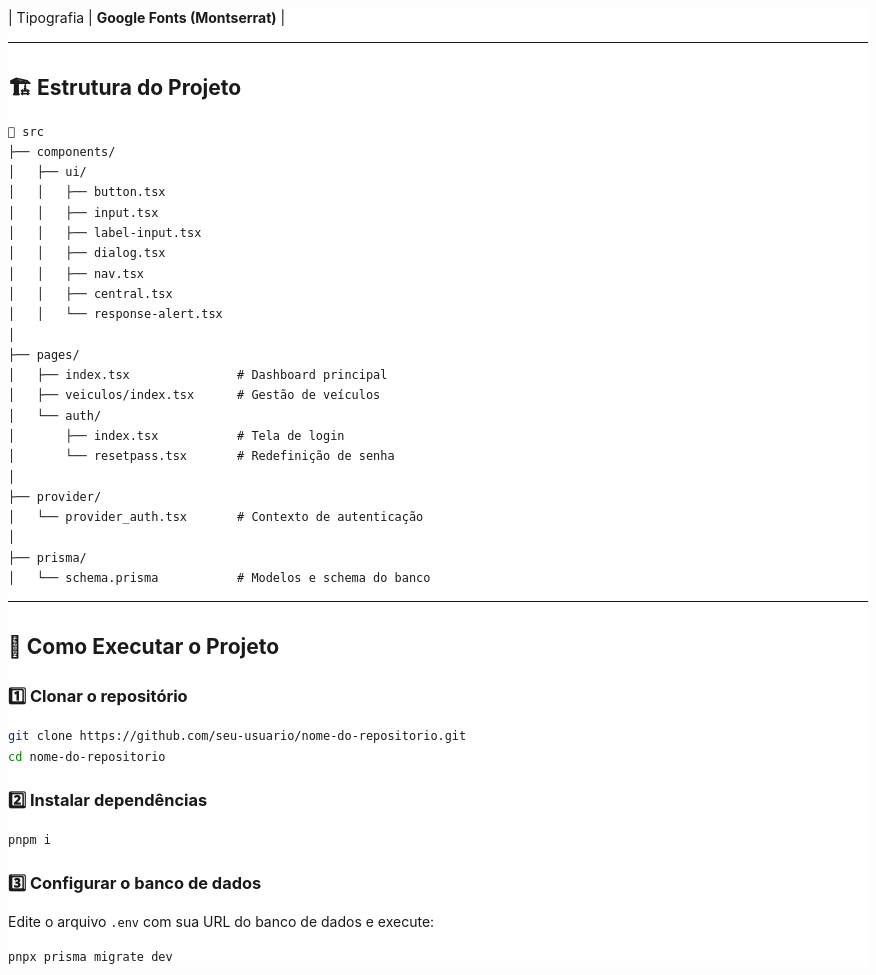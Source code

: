 | Tipografia | **Google Fonts (Montserrat)** |

---

## 🏗️ Estrutura do Projeto

```
📁 src
├── components/
│   ├── ui/
│   │   ├── button.tsx
│   │   ├── input.tsx
│   │   ├── label-input.tsx
│   │   ├── dialog.tsx
│   │   ├── nav.tsx
│   │   ├── central.tsx
│   │   └── response-alert.tsx
│
├── pages/
│   ├── index.tsx               # Dashboard principal
│   ├── veiculos/index.tsx      # Gestão de veículos
│   └── auth/
│       ├── index.tsx           # Tela de login
│       └── resetpass.tsx       # Redefinição de senha
│
├── provider/
│   └── provider_auth.tsx       # Contexto de autenticação
│
├── prisma/
│   └── schema.prisma           # Modelos e schema do banco
```

---

## 🚀 Como Executar o Projeto

### 1️⃣ Clonar o repositório
```bash
git clone https://github.com/seu-usuario/nome-do-repositorio.git
cd nome-do-repositorio
```

### 2️⃣ Instalar dependências
```bash
pnpm i
```

### 3️⃣ Configurar o banco de dados
Edite o arquivo `.env` com sua URL do banco de dados e execute:
```bash
pnpx prisma migrate dev
```

